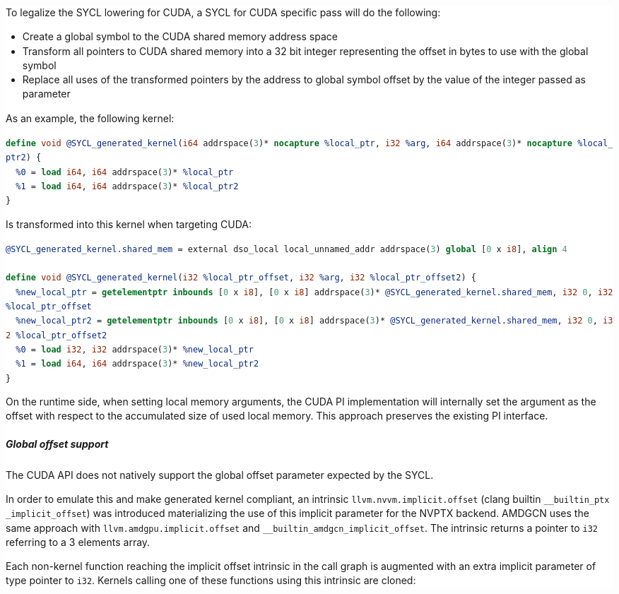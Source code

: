 To legalize the SYCL lowering for CUDA, a SYCL for CUDA specific pass will do
the following:

- Create a global symbol to the CUDA shared memory address space
- Transform all pointers to CUDA shared memory into a 32 bit integer
  representing the offset in bytes to use with the global symbol
- Replace all uses of the transformed pointers by the address to global symbol
  offset by the value of the integer passed as parameter

As an example, the following kernel:

```LLVM
define void @SYCL_generated_kernel(i64 addrspace(3)* nocapture %local_ptr, i32 %arg, i64 addrspace(3)* nocapture %local_ptr2) {
  %0 = load i64, i64 addrspace(3)* %local_ptr
  %1 = load i64, i64 addrspace(3)* %local_ptr2
}
```

Is transformed into this kernel when targeting CUDA:

```LLVM
@SYCL_generated_kernel.shared_mem = external dso_local local_unnamed_addr addrspace(3) global [0 x i8], align 4

define void @SYCL_generated_kernel(i32 %local_ptr_offset, i32 %arg, i32 %local_ptr_offset2) {
  %new_local_ptr = getelementptr inbounds [0 x i8], [0 x i8] addrspace(3)* @SYCL_generated_kernel.shared_mem, i32 0, i32 %local_ptr_offset
  %new_local_ptr2 = getelementptr inbounds [0 x i8], [0 x i8] addrspace(3)* @SYCL_generated_kernel.shared_mem, i32 0, i32 %local_ptr_offset2
  %0 = load i32, i32 addrspace(3)* %new_local_ptr
  %1 = load i64, i64 addrspace(3)* %new_local_ptr2
}
```

On the runtime side, when setting local memory arguments, the CUDA PI
implementation will internally set the argument as the offset with respect to
the accumulated size of used local memory. This approach preserves the existing
PI interface.

##### Global offset support

The CUDA API does not natively support the global offset parameter
expected by the SYCL.

In order to emulate this and make generated kernel compliant, an intrinsic
`llvm.nvvm.implicit.offset` (clang builtin `__builtin_ptx_implicit_offset`) was
introduced materializing the use of this implicit parameter for the NVPTX
backend. AMDGCN uses the same approach with `llvm.amdgpu.implicit.offset` and
`__builtin_amdgcn_implicit_offset`. The intrinsic returns a pointer to `i32`
referring to a 3 elements array.

Each non-kernel function reaching the implicit offset intrinsic in the
call graph is augmented with an extra implicit parameter of type
pointer to `i32`. Kernels calling one of these functions using
this intrinsic are cloned:

